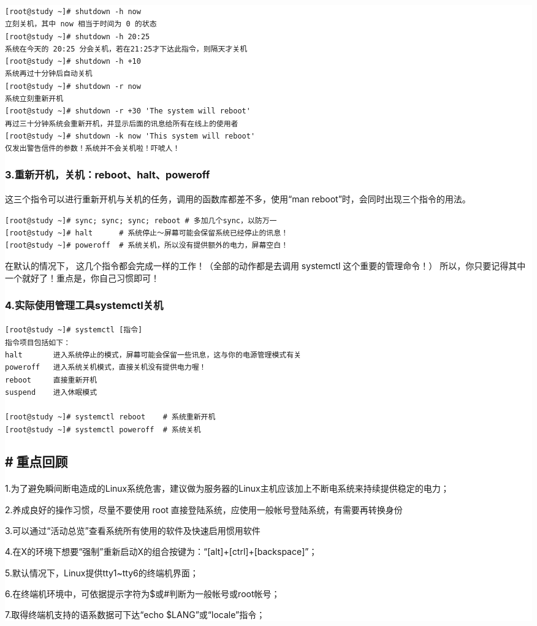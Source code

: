 ```shell
[root@study ~]# shutdown -h now
立刻关机，其中 now 相当于时间为 0 的状态
[root@study ~]# shutdown -h 20:25
系统在今天的 20:25 分会关机，若在21:25才下达此指令，则隔天才关机
[root@study ~]# shutdown -h +10
系统再过十分钟后自动关机
[root@study ~]# shutdown -r now
系统立刻重新开机
[root@study ~]# shutdown -r +30 'The system will reboot' 
再过三十分钟系统会重新开机，并显示后面的讯息给所有在线上的使用者
[root@study ~]# shutdown -k now 'This system will reboot' 
仅发出警告信件的参数！系统并不会关机啦！吓唬人！
```

### 3.重新开机，关机：reboot、halt、poweroff

这三个指令可以进行重新开机与关机的任务，调用的函数库都差不多，使用“man reboot”时，会同时出现三个指令的用法。

```shell
[root@study ~]# sync; sync; sync; reboot # 多加几个sync，以防万一
[root@study ~]# halt      # 系统停止～屏幕可能会保留系统已经停止的讯息！
[root@study ~]# poweroff  # 系统关机，所以没有提供额外的电力，屏幕空白！
```

在默认的情况下， 这几个指令都会完成一样的工作！（全部的动作都是去调用 systemctl 这个重要的管理命令！） 所以，你只要记得其中一个就好了！重点是，你自己习惯即可！

### 4.实际使用管理工具systemctl关机

```shell
[root@study ~]# systemctl [指令]
指令项目包括如下：
halt       进入系统停止的模式，屏幕可能会保留一些讯息，这与你的电源管理模式有关
poweroff   进入系统关机模式，直接关机没有提供电力喔！
reboot     直接重新开机
suspend    进入休眠模式

[root@study ~]# systemctl reboot    # 系统重新开机
[root@study ~]# systemctl poweroff  # 系统关机
```

## # 重点回顾

1.为了避免瞬间断电造成的Linux系统危害，建议做为服务器的Linux主机应该加上不断电系统来持续提供稳定的电力；

2.养成良好的操作习惯，尽量不要使用 root 直接登陆系统，应使用一般帐号登陆系统，有需要再转换身份

3.可以通过“活动总览”查看系统所有使用的软件及快速启用惯用软件

4.在X的环境下想要“强制”重新启动X的组合按键为：“[alt]+[ctrl]+[backspace]”；

5.默认情况下，Linux提供tty1~tty6的终端机界面；

6.在终端机环境中，可依据提示字符为$或#判断为一般帐号或root帐号；

7.取得终端机支持的语系数据可下达“echo $LANG”或“locale”指令；
